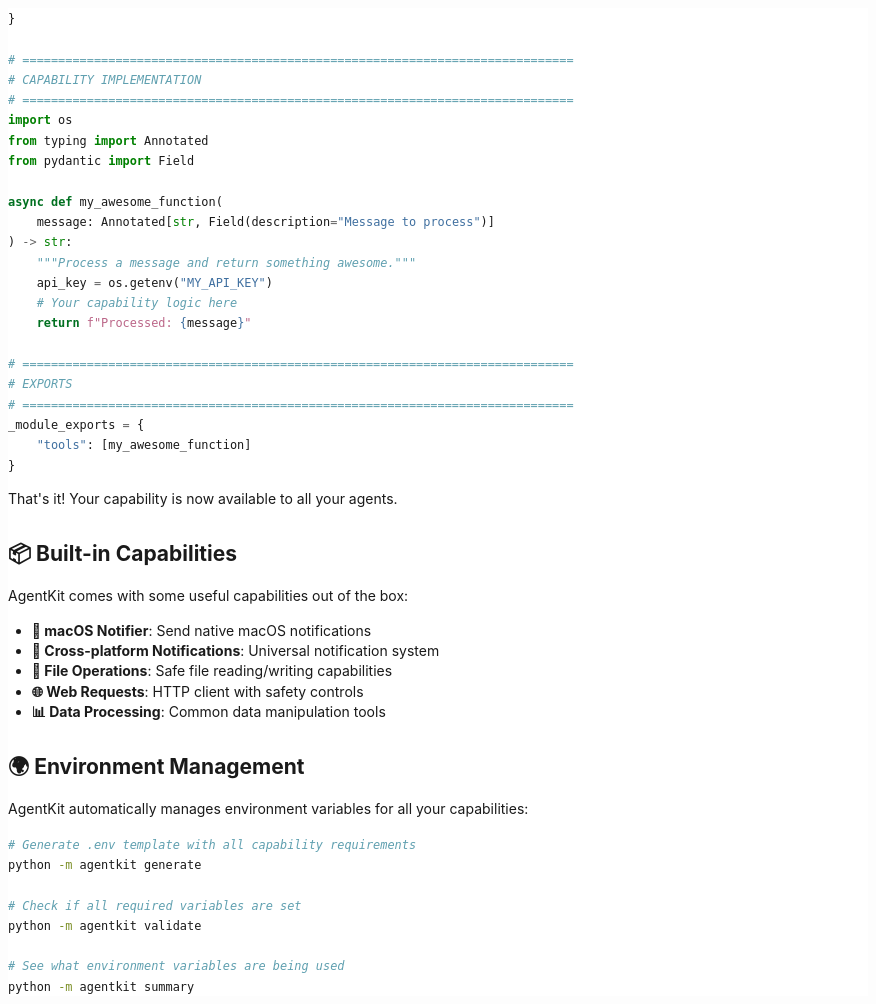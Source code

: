 ```python
}

# =============================================================================
# CAPABILITY IMPLEMENTATION
# =============================================================================
import os
from typing import Annotated
from pydantic import Field

async def my_awesome_function(
    message: Annotated[str, Field(description="Message to process")]
) -> str:
    """Process a message and return something awesome."""
    api_key = os.getenv("MY_API_KEY")
    # Your capability logic here
    return f"Processed: {message}"

# =============================================================================
# EXPORTS
# =============================================================================
_module_exports = {
    "tools": [my_awesome_function]
}
```

That's it! Your capability is now available to all your agents.

## 📦 Built-in Capabilities

AgentKit comes with some useful capabilities out of the box:

- **🍎 macOS Notifier**: Send native macOS notifications
- **🔔 Cross-platform Notifications**: Universal notification system
- **📁 File Operations**: Safe file reading/writing capabilities
- **🌐 Web Requests**: HTTP client with safety controls
- **📊 Data Processing**: Common data manipulation tools

## 🌍 Environment Management

AgentKit automatically manages environment variables for all your capabilities:

```bash
# Generate .env template with all capability requirements
python -m agentkit generate

# Check if all required variables are set
python -m agentkit validate

# See what environment variables are being used
python -m agentkit summary
```
